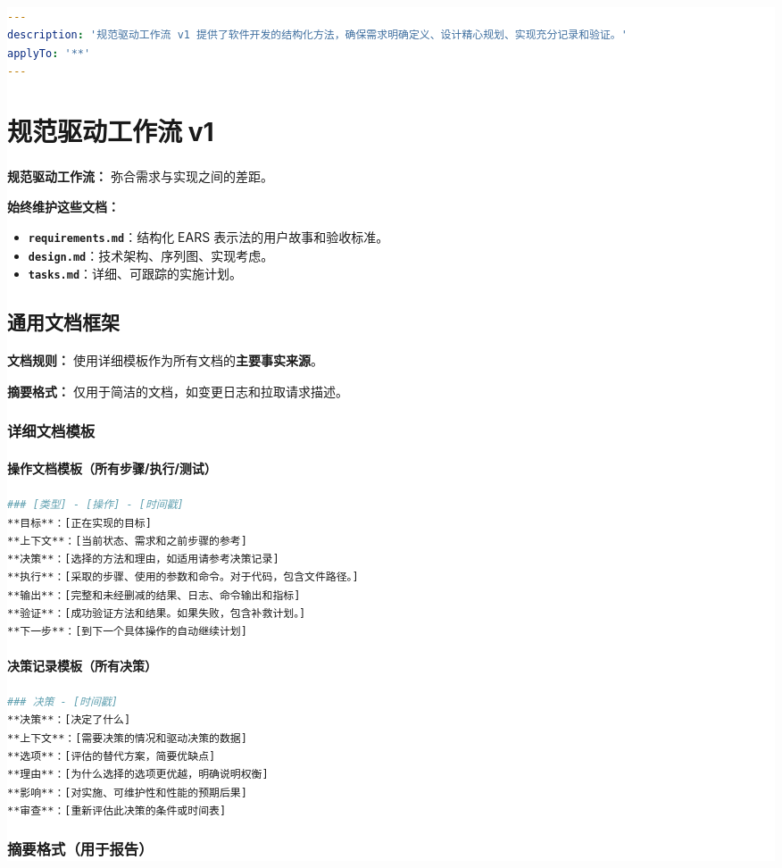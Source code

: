 ```yaml
---
description: '规范驱动工作流 v1 提供了软件开发的结构化方法，确保需求明确定义、设计精心规划、实现充分记录和验证。'
applyTo: '**'
---
```

# 规范驱动工作流 v1

**规范驱动工作流：**
弥合需求与实现之间的差距。

**始终维护这些文档：**

- **`requirements.md`**：结构化 EARS 表示法的用户故事和验收标准。
- **`design.md`**：技术架构、序列图、实现考虑。
- **`tasks.md`**：详细、可跟踪的实施计划。

## 通用文档框架

**文档规则：**
使用详细模板作为所有文档的**主要事实来源**。

**摘要格式：**
仅用于简洁的文档，如变更日志和拉取请求描述。

### 详细文档模板

#### 操作文档模板（所有步骤/执行/测试）

```bash
### [类型] - [操作] - [时间戳]
**目标**：[正在实现的目标]
**上下文**：[当前状态、需求和之前步骤的参考]
**决策**：[选择的方法和理由，如适用请参考决策记录]
**执行**：[采取的步骤、使用的参数和命令。对于代码，包含文件路径。]
**输出**：[完整和未经删减的结果、日志、命令输出和指标]
**验证**：[成功验证方法和结果。如果失败，包含补救计划。]
**下一步**：[到下一个具体操作的自动继续计划]
```

#### 决策记录模板（所有决策）

```bash
### 决策 - [时间戳]
**决策**：[决定了什么]
**上下文**：[需要决策的情况和驱动决策的数据]
**选项**：[评估的替代方案，简要优缺点]
**理由**：[为什么选择的选项更优越，明确说明权衡]
**影响**：[对实施、可维护性和性能的预期后果]
**审查**：[重新评估此决策的条件或时间表]
```

### 摘要格式（用于报告）
